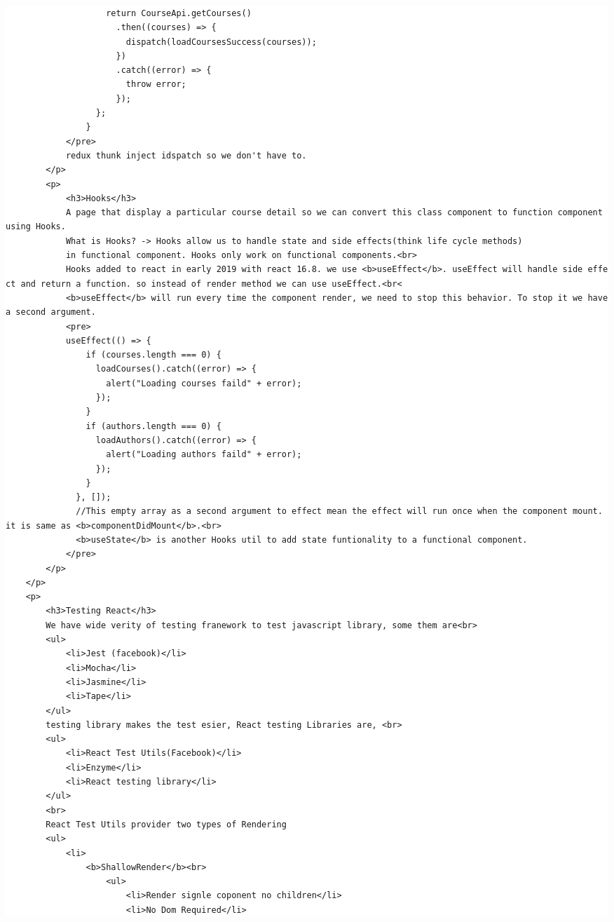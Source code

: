 						return CourseApi.getCourses()
						  .then((courses) => {
							dispatch(loadCoursesSuccess(courses));
						  })
						  .catch((error) => {
							throw error;
						  });
					  };
					}
				</pre>
				redux thunk inject idspatch so we don't have to.
			</p>
			<p>
				<h3>Hooks</h3>
				A page that display a particular course detail so we can convert this class component to function component using Hooks.
				What is Hooks? -> Hooks allow us to handle state and side effects(think life cycle methods) 
				in functional component. Hooks only work on functional components.<br>
				Hooks added to react in early 2019 with react 16.8. we use <b>useEffect</b>. useEffect will handle side effect and return a function. so instead of render method we can use useEffect.<br<
				<b>useEffect</b> will run every time the component render, we need to stop this behavior. To stop it we have a second argument.
				<pre>
				useEffect(() => {
					if (courses.length === 0) {
					  loadCourses().catch((error) => {
						alert("Loading courses faild" + error);
					  });
					}
					if (authors.length === 0) {
					  loadAuthors().catch((error) => {
						alert("Loading authors faild" + error);
					  });
					}
				  }, []);
				  //This empty array as a second argument to effect mean the effect will run once when the component mount. it is same as <b>componentDidMount</b>.<br>
				  <b>useState</b> is another Hooks util to add state funtionality to a functional component.
				</pre>
			</p>
        </p>
		<p>
			<h3>Testing React</h3>
			We have wide verity of testing franework to test javascript library, some them are<br>
			<ul>
				<li>Jest (facebook)</li>
				<li>Mocha</li>
				<li>Jasmine</li>
				<li>Tape</li>
			</ul>
			testing library makes the test esier, React testing Libraries are, <br>
			<ul>
				<li>React Test Utils(Facebook)</li>
				<li>Enzyme</li>
				<li>React testing library</li>
			</ul>
			<br>
			React Test Utils provider two types of Rendering
			<ul>
				<li>
					<b>ShallowRender</b><br>
						<ul>
							<li>Render signle coponent no children</li>
							<li>No Dom Required</li>